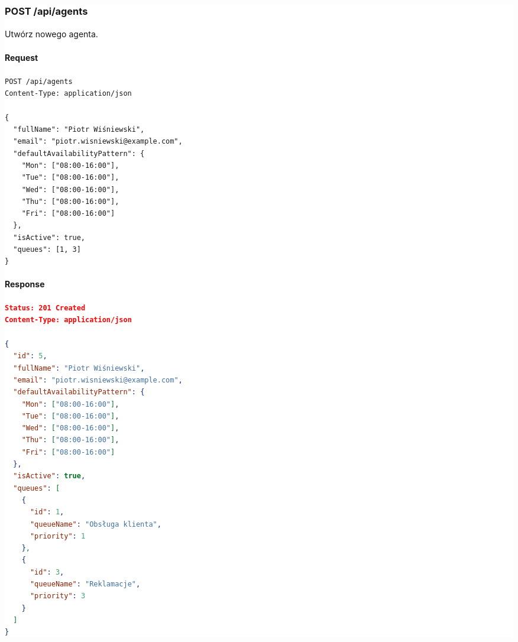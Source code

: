 ### POST /api/agents

Utwórz nowego agenta.

#### Request
```http
POST /api/agents
Content-Type: application/json

{
  "fullName": "Piotr Wiśniewski",
  "email": "piotr.wisniewski@example.com",
  "defaultAvailabilityPattern": {
    "Mon": ["08:00-16:00"],
    "Tue": ["08:00-16:00"],
    "Wed": ["08:00-16:00"],
    "Thu": ["08:00-16:00"],
    "Fri": ["08:00-16:00"]
  },
  "isActive": true,
  "queues": [1, 3]
}
```

#### Response
```json
Status: 201 Created
Content-Type: application/json

{
  "id": 5,
  "fullName": "Piotr Wiśniewski",
  "email": "piotr.wisniewski@example.com",
  "defaultAvailabilityPattern": {
    "Mon": ["08:00-16:00"],
    "Tue": ["08:00-16:00"],
    "Wed": ["08:00-16:00"],
    "Thu": ["08:00-16:00"],
    "Fri": ["08:00-16:00"]
  },
  "isActive": true,
  "queues": [
    {
      "id": 1,
      "queueName": "Obsługa klienta",
      "priority": 1
    },
    {
      "id": 3,
      "queueName": "Reklamacje",
      "priority": 3
    }
  ]
}
```
